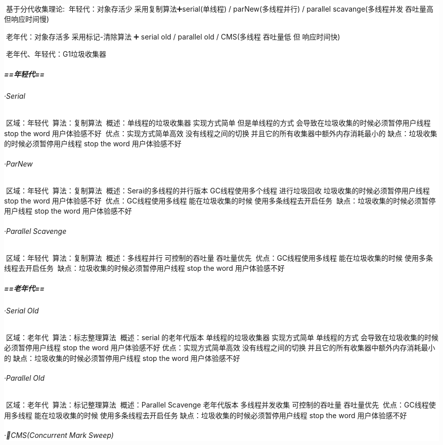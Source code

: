 ​	基于分代收集理论:
​		年轻代：对象存活少 采用复制算法➕serial(单线程) / parNew(多线程并行) / parallel scavange(多线程并发 吞吐量高 但响应时间慢) 

​		老年代：对象存活多 采用标记-清除算法 ➕ serial old / parallel old  / CMS(多线程 吞吐量低 但 响应时间快)

​		老年代、年轻代：G1垃圾收集器

##### ==年轻代==

###### 	·Serial

​	区域：年轻代
​	算法：复制算法
​	概述：单线程的垃圾收集器 实现方式简单 但是单线程的方式 会导致在垃圾收集的时候必须暂停用户线程 stop the word 用户体验感不好
​	优点：实现方式简单高效 没有线程之间的切换 并且它的所有收集器中额外内存消耗最小的
​	缺点：垃圾收集的时候必须暂停用户线程 stop the word 用户体验感不好



###### 	·ParNew

​	区域：年轻代
​	算法：复制算法
​	概述：Serai的多线程的并行版本 GC线程使用多个线程 进行垃圾回收  垃圾收集的时候必须暂停用户线程 stop the word 用户体验感不好
​	优点：GC线程使用多线程 能在垃圾收集的时候 使用多条线程去开启任务
​	缺点：垃圾收集的时候必须暂停用户线程 stop the word 用户体验感不好



###### 	·Parallel Scavenge

​	区域：年轻代
​	算法：复制算法
​	概述：多线程并行 可控制的吞吐量 吞吐量优先 
​	优点：GC线程使用多线程 能在垃圾收集的时候 使用多条线程去开启任务
​	缺点：垃圾收集的时候必须暂停用户线程 stop the word 用户体验感不好

##### ==老年代==

###### 	·Serial Old

​	区域：老年代
​	算法：标志整理算法
​	概述：serial 的老年代版本 单线程的垃圾收集器 实现方式简单 单线程的方式 会导致在垃圾收集的时候必须暂停用户线程 stop the word 用户体验感不好
​	优点：实现方式简单高效 没有线程之间的切换 并且它的所有收集器中额外内存消耗最小的
​	缺点：垃圾收集的时候必须暂停用户线程 stop the word 用户体验感不好



###### 	·Parallel Old

​	区域：老年代
​	算法：标记整理算法
​	概述：Parallel Scavenge 老年代版本 多线程并发收集 可控制的吞吐量 吞吐量优先 
​	优点：GC线程使用多线程 能在垃圾收集的时候 使用多条线程去开启任务
​	缺点：垃圾收集的时候必须暂停用户线程 stop the word 用户体验感不好



###### 	·🌟CMS(Concurrent Mark Sweep)
